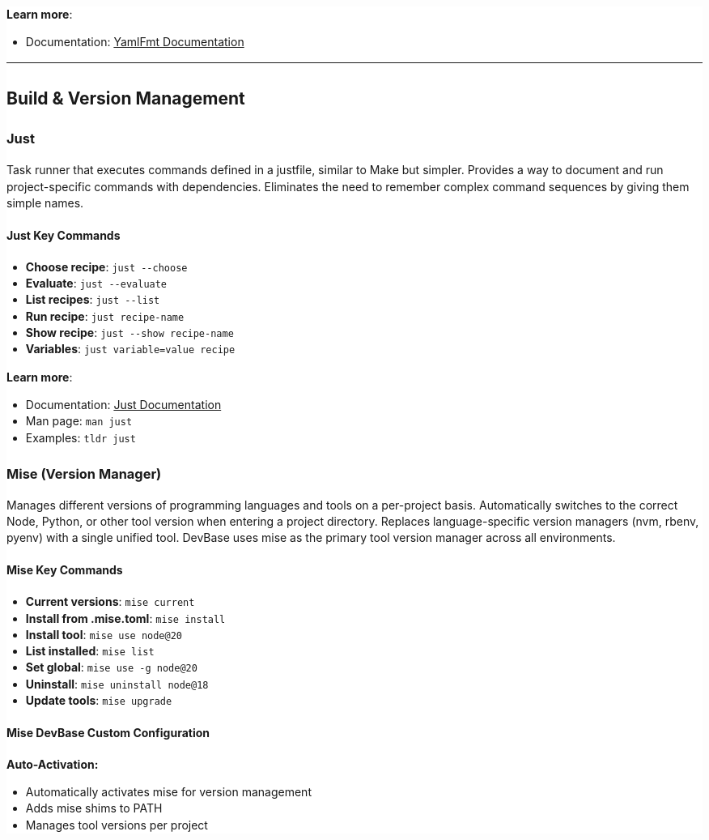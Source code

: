 **Learn more**:

- Documentation: [YamlFmt Documentation](https://github.com/google/yamlfmt)

---

## Build & Version Management

### Just

Task runner that executes commands defined in a justfile, similar to Make but simpler.
Provides a way to document and run project-specific commands with dependencies.
Eliminates the need to remember complex command sequences by giving them simple names.

#### Just Key Commands

- **Choose recipe**: `just --choose`
- **Evaluate**: `just --evaluate`
- **List recipes**: `just --list`
- **Run recipe**: `just recipe-name`
- **Show recipe**: `just --show recipe-name`
- **Variables**: `just variable=value recipe`

**Learn more**:

- Documentation: [Just Documentation](https://just.systems/)
- Man page: `man just`
- Examples: `tldr just`

### Mise (Version Manager)

Manages different versions of programming languages and tools on a per-project basis.
Automatically switches to the correct Node, Python, or other tool version when entering a project directory.
Replaces language-specific version managers (nvm, rbenv, pyenv) with a single unified tool.
DevBase uses mise as the primary tool version manager across all environments.

#### Mise Key Commands

- **Current versions**: `mise current`
- **Install from .mise.toml**: `mise install`
- **Install tool**: `mise use node@20`
- **List installed**: `mise list`
- **Set global**: `mise use -g node@20`
- **Uninstall**: `mise uninstall node@18`
- **Update tools**: `mise upgrade`

#### Mise DevBase Custom Configuration

**Auto-Activation:**

- Automatically activates mise for version management
- Adds mise shims to PATH
- Manages tool versions per project
